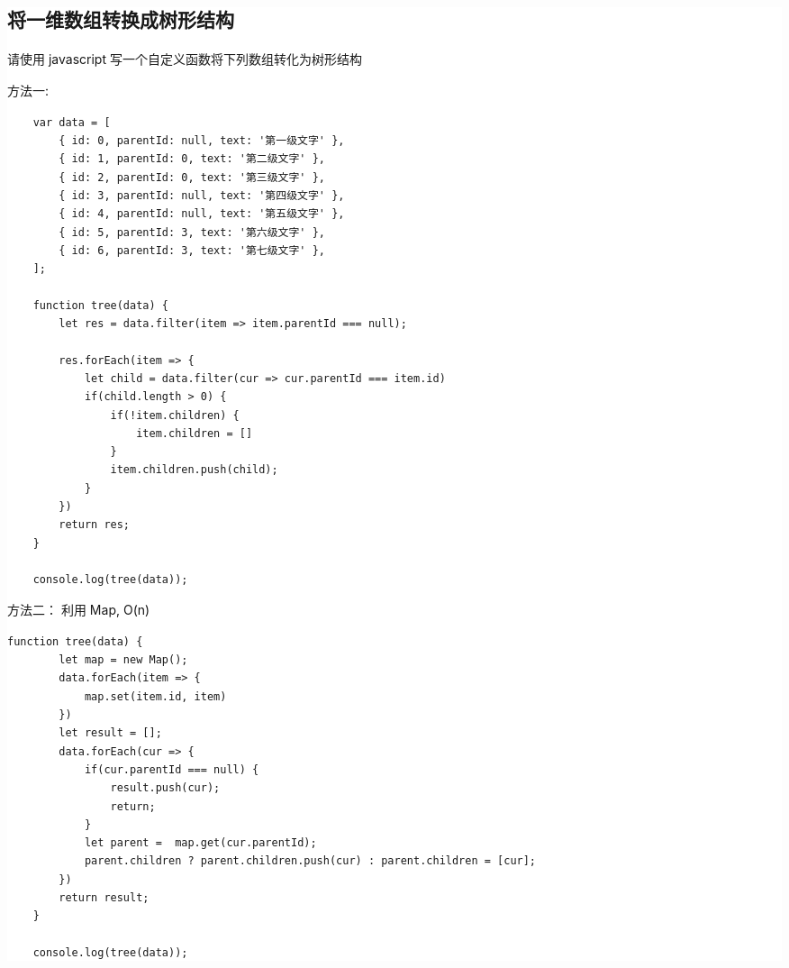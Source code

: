 



## 将一维数组转换成树形结构
请使用 javascript 写一个自定义函数将下列数组转化为树形结构


方法一:
```
    var data = [
        { id: 0, parentId: null, text: '第一级文字' },
        { id: 1, parentId: 0, text: '第二级文字' },
        { id: 2, parentId: 0, text: '第三级文字' },
        { id: 3, parentId: null, text: '第四级文字' },
        { id: 4, parentId: null, text: '第五级文字' },
        { id: 5, parentId: 3, text: '第六级文字' },
        { id: 6, parentId: 3, text: '第七级文字' },
    ];

    function tree(data) {
        let res = data.filter(item => item.parentId === null);
        
        res.forEach(item => {
            let child = data.filter(cur => cur.parentId === item.id)
            if(child.length > 0) {
                if(!item.children) {
                    item.children = []
                }
                item.children.push(child);
            }
        })
        return res;
    }

    console.log(tree(data));

```


方法二： 利用 Map, O(n) 

```    
function tree(data) {
        let map = new Map();
        data.forEach(item => {
            map.set(item.id, item)
        })
        let result = [];
        data.forEach(cur => {
            if(cur.parentId === null) {
                result.push(cur);
                return;
            }
            let parent =  map.get(cur.parentId);
            parent.children ? parent.children.push(cur) : parent.children = [cur]; 
        })
        return result;
    }

    console.log(tree(data));

```
